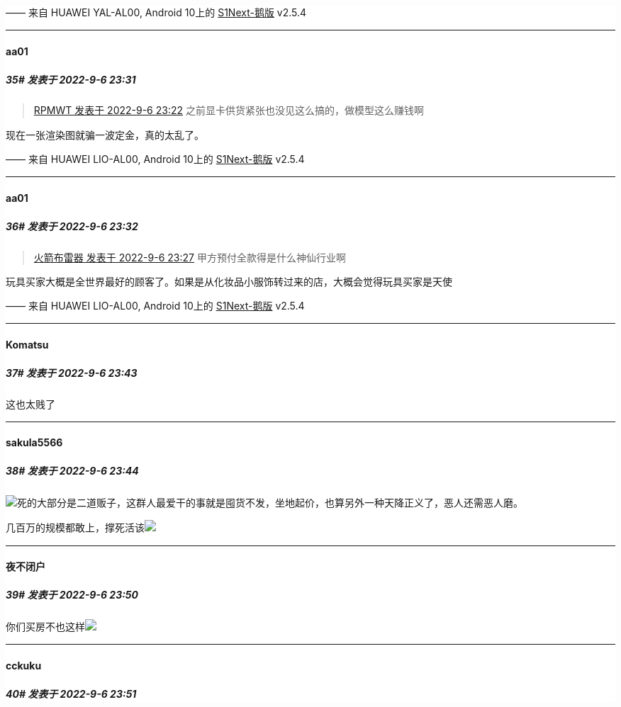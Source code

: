 —— 来自 HUAWEI YAL-AL00, Android 10上的 [S1Next-鹅版](https://github.com/ykrank/S1-Next/releases) v2.5.4

*****

####  aa01  
##### 35#       发表于 2022-9-6 23:31

<blockquote><a href="httphttps://bbs.saraba1st.com/2b/forum.php?mod=redirect&amp;goto=findpost&amp;pid=57368849&amp;ptid=2091050" target="_blank">RPMWT 发表于 2022-9-6 23:22</a>
之前显卡供货紧张也没见这么搞的，做模型这么赚钱啊</blockquote>
现在一张渲染图就骗一波定金，真的太乱了。

—— 来自 HUAWEI LIO-AL00, Android 10上的 [S1Next-鹅版](https://github.com/ykrank/S1-Next/releases) v2.5.4

*****

####  aa01  
##### 36#       发表于 2022-9-6 23:32

<blockquote><a href="httphttps://bbs.saraba1st.com/2b/forum.php?mod=redirect&amp;goto=findpost&amp;pid=57368896&amp;ptid=2091050" target="_blank">火箭布雷器 发表于 2022-9-6 23:27</a>
甲方预付全款得是什么神仙行业啊</blockquote>
玩具买家大概是全世界最好的顾客了。如果是从化妆品小服饰转过来的店，大概会觉得玩具买家是天使

—— 来自 HUAWEI LIO-AL00, Android 10上的 [S1Next-鹅版](https://github.com/ykrank/S1-Next/releases) v2.5.4

*****

####  Komatsu  
##### 37#       发表于 2022-9-6 23:43

这也太贱了

*****

####  sakula5566  
##### 38#       发表于 2022-9-6 23:44

<img src="https://static.saraba1st.com/image/smiley/face2017/037.png" referrerpolicy="no-referrer">死的大部分是二道贩子，这群人最爱干的事就是囤货不发，坐地起价，也算另外一种天降正义了，恶人还需恶人磨。

几百万的规模都敢上，撑死活该<img src="https://static.saraba1st.com/image/smiley/face2017/067.png" referrerpolicy="no-referrer">

*****

####  夜不闭户  
##### 39#       发表于 2022-9-6 23:50

你们买房不也这样<img src="https://static.saraba1st.com/image/smiley/face2017/049.png" referrerpolicy="no-referrer">

*****

####  cckuku  
##### 40#       发表于 2022-9-6 23:51
